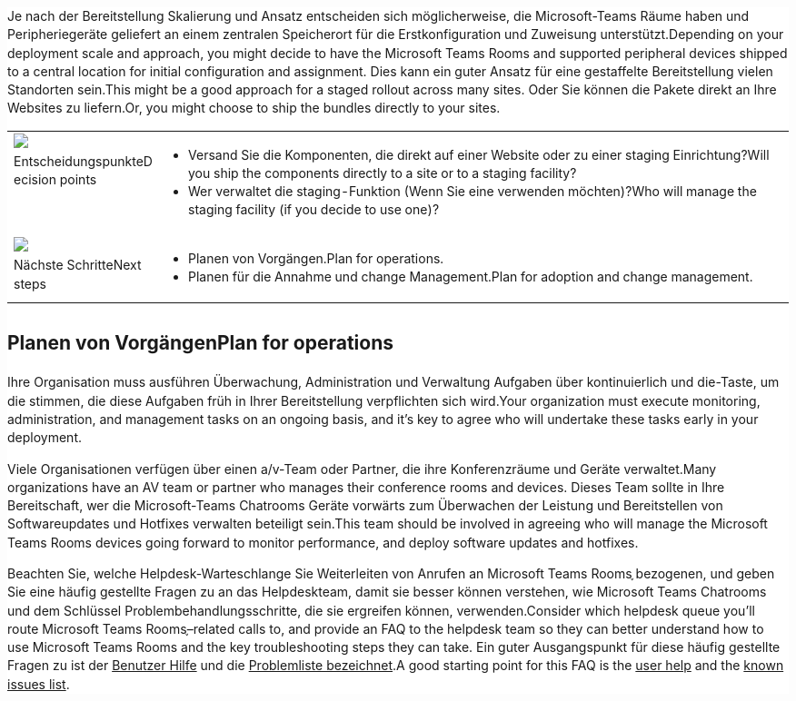 <span data-ttu-id="44620-244">Je nach der Bereitstellung Skalierung und Ansatz entscheiden sich möglicherweise, die Microsoft-Teams Räume haben und Peripheriegeräte geliefert an einem zentralen Speicherort für die Erstkonfiguration und Zuweisung unterstützt.</span><span class="sxs-lookup"><span data-stu-id="44620-244">Depending on your deployment scale and approach, you might decide to have the Microsoft Teams Rooms and supported peripheral devices shipped to a central location for initial configuration and assignment.</span></span> <span data-ttu-id="44620-245">Dies kann ein guter Ansatz für eine gestaffelte Bereitstellung vielen Standorten sein.</span><span class="sxs-lookup"><span data-stu-id="44620-245">This might be a good approach for a staged rollout across many sites.</span></span> <span data-ttu-id="44620-246">Oder Sie können die Pakete direkt an Ihre Websites zu liefern.</span><span class="sxs-lookup"><span data-stu-id="44620-246">Or, you might choose to ship the bundles directly to your sites.</span></span> 

|    |     |
|-----------|------------|
| ![](../media/audio_conferencing_image7.png) <br/><span data-ttu-id="44620-247">Entscheidungspunkte</span><span class="sxs-lookup"><span data-stu-id="44620-247">Decision points</span></span>|<ul><li><span data-ttu-id="44620-248">Versand Sie die Komponenten, die direkt auf einer Website oder zu einer staging Einrichtung?</span><span class="sxs-lookup"><span data-stu-id="44620-248">Will you ship the components directly to a site or to a staging facility?</span></span></li><li><span data-ttu-id="44620-249">Wer verwaltet die staging-Funktion (Wenn Sie eine verwenden möchten)?</span><span class="sxs-lookup"><span data-stu-id="44620-249">Who will manage the staging facility (if you decide to use one)?</span></span></li></ul>|
| ![](../media/audio_conferencing_image9.png)<br/><span data-ttu-id="44620-250">Nächste Schritte</span><span class="sxs-lookup"><span data-stu-id="44620-250">Next steps</span></span>|<ul><li><span data-ttu-id="44620-251">Planen von Vorgängen.</span><span class="sxs-lookup"><span data-stu-id="44620-251">Plan for operations.</span></span></li><li><span data-ttu-id="44620-252">Planen für die Annahme und change Management.</span><span class="sxs-lookup"><span data-stu-id="44620-252">Plan for adoption and change management.</span></span></li></ul>|

## <a name="plan-for-operations"></a><span data-ttu-id="44620-253">Planen von Vorgängen</span><span class="sxs-lookup"><span data-stu-id="44620-253">Plan for operations</span></span> 

<span data-ttu-id="44620-254">Ihre Organisation muss ausführen Überwachung, Administration und Verwaltung Aufgaben über kontinuierlich und die-Taste, um die stimmen, die diese Aufgaben früh in Ihrer Bereitstellung verpflichten sich wird.</span><span class="sxs-lookup"><span data-stu-id="44620-254">Your organization must execute monitoring, administration, and management tasks on an ongoing basis, and it’s key to agree who will undertake these tasks early in your deployment.</span></span> 

<span data-ttu-id="44620-255">Viele Organisationen verfügen über einen a/v-Team oder Partner, die ihre Konferenzräume und Geräte verwaltet.</span><span class="sxs-lookup"><span data-stu-id="44620-255">Many organizations have an AV team or partner who manages their conference rooms and devices.</span></span> <span data-ttu-id="44620-256">Dieses Team sollte in Ihre Bereitschaft, wer die Microsoft-Teams Chatrooms Geräte vorwärts zum Überwachen der Leistung und Bereitstellen von Softwareupdates und Hotfixes verwalten beteiligt sein.</span><span class="sxs-lookup"><span data-stu-id="44620-256">This team should be involved in agreeing who will manage the Microsoft Teams Rooms devices going forward to monitor performance, and deploy software updates and hotfixes.</span></span> 

<span data-ttu-id="44620-257">Beachten Sie, welche Helpdesk-Warteschlange Sie Weiterleiten von Anrufen an Microsoft Teams Rooms֪ bezogenen, und geben Sie eine häufig gestellte Fragen zu an das Helpdeskteam, damit sie besser können verstehen, wie Microsoft Teams Chatrooms und dem Schlüssel Problembehandlungsschritte, die sie ergreifen können, verwenden.</span><span class="sxs-lookup"><span data-stu-id="44620-257">Consider which helpdesk queue you’ll route Microsoft Teams Rooms֪–related calls to, and provide an FAQ to the helpdesk team so they can better understand how to use Microsoft Teams Rooms and the key troubleshooting steps they can take.</span></span> <span data-ttu-id="44620-258">Ein guter Ausgangspunkt für diese häufig gestellte Fragen zu ist der [Benutzer Hilfe](https://support.office.com/article/Skype-Room-Systems-version-2-help-e667f40e-5aab-40c1-bd68-611fe0002ba2) und die [Problemliste bezeichnet](known-issues.md).</span><span class="sxs-lookup"><span data-stu-id="44620-258">A good starting point for this FAQ is the [user help](https://support.office.com/article/Skype-Room-Systems-version-2-help-e667f40e-5aab-40c1-bd68-611fe0002ba2) and the [known issues list](known-issues.md).</span></span>
